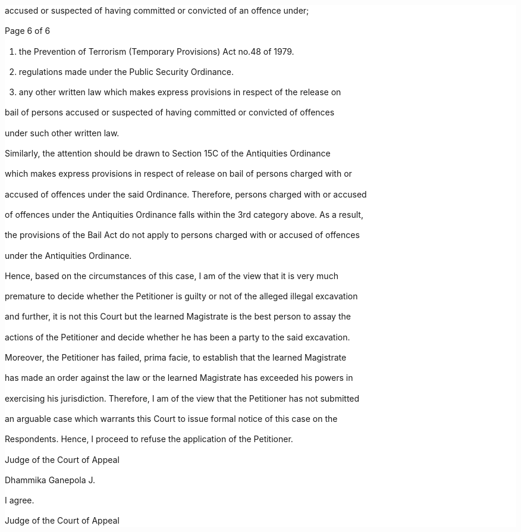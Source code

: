 accused or suspected of having committed or convicted of an offence under;

Page 6 of 6

1. the Prevention of Terrorism (Temporary Provisions) Act no.48 of 1979.

2. regulations made under the Public Security Ordinance.

3. any other written law which makes express provisions in respect of the release on

bail of persons accused or suspected of having committed or convicted of offences

under such other written law.

Similarly, the attention should be drawn to Section 15C of the Antiquities Ordinance

which makes express provisions in respect of release on bail of persons charged with or

accused of offences under the said Ordinance. Therefore, persons charged with or accused

of offences under the Antiquities Ordinance falls within the 3rd category above. As a result,

the provisions of the Bail Act do not apply to persons charged with or accused of offences

under the Antiquities Ordinance.

Hence, based on the circumstances of this case, I am of the view that it is very much

premature to decide whether the Petitioner is guilty or not of the alleged illegal excavation

and further, it is not this Court but the learned Magistrate is the best person to assay the

actions of the Petitioner and decide whether he has been a party to the said excavation.

Moreover, the Petitioner has failed, prima facie, to establish that the learned Magistrate

has made an order against the law or the learned Magistrate has exceeded his powers in

exercising his jurisdiction. Therefore, I am of the view that the Petitioner has not submitted

an arguable case which warrants this Court to issue formal notice of this case on the

Respondents. Hence, I proceed to refuse the application of the Petitioner.

Judge of the Court of Appeal

Dhammika Ganepola J.

I agree.

Judge of the Court of Appeal
